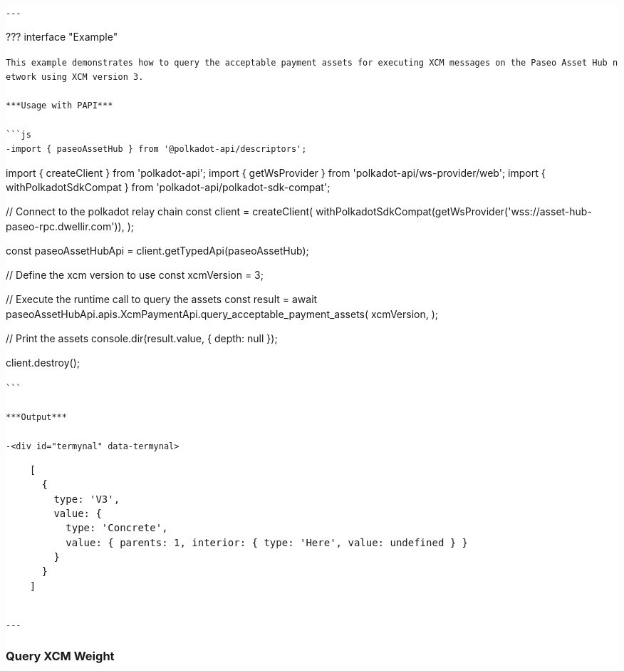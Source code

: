     ---

??? interface "Example"

    This example demonstrates how to query the acceptable payment assets for executing XCM messages on the Paseo Asset Hub network using XCM version 3.

    ***Usage with PAPI***

    ```js
    -import { paseoAssetHub } from '@polkadot-api/descriptors';
import { createClient } from 'polkadot-api';
import { getWsProvider } from 'polkadot-api/ws-provider/web';
import { withPolkadotSdkCompat } from 'polkadot-api/polkadot-sdk-compat';

// Connect to the polkadot relay chain
const client = createClient(
  withPolkadotSdkCompat(getWsProvider('wss://asset-hub-paseo-rpc.dwellir.com')),
);

const paseoAssetHubApi = client.getTypedApi(paseoAssetHub);

// Define the xcm version to use
const xcmVersion = 3;

// Execute the runtime call to query the assets
const result =
  await paseoAssetHubApi.apis.XcmPaymentApi.query_acceptable_payment_assets(
    xcmVersion,
  );

// Print the assets
console.dir(result.value, { depth: null });

client.destroy();

    ```

    ***Output***

    -<div id="termynal" data-termynal>
  <pre>
    [
      {
        type: 'V3',
        value: {
          type: 'Concrete',
          value: { parents: 1, interior: { type: 'Here', value: undefined } }
        }
      }
    ]
  </pre>
</div>


    ---

### Query XCM Weight
